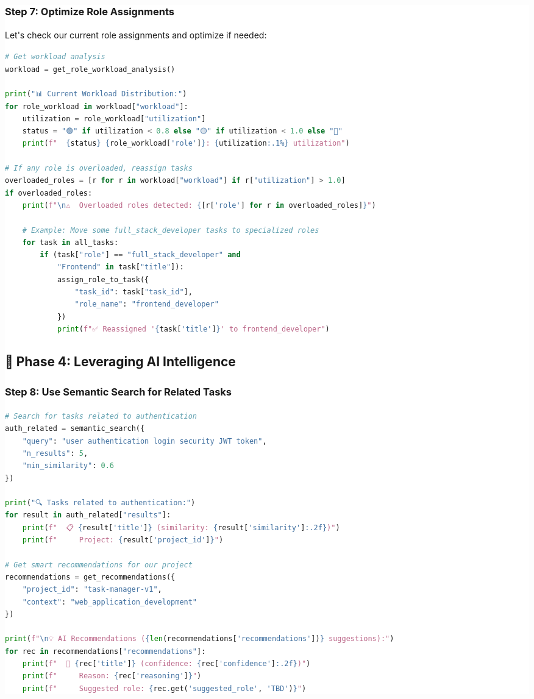 ### Step 7: Optimize Role Assignments

Let's check our current role assignments and optimize if needed:

```python
# Get workload analysis
workload = get_role_workload_analysis()

print("📊 Current Workload Distribution:")
for role_workload in workload["workload"]:
    utilization = role_workload["utilization"]
    status = "🟢" if utilization < 0.8 else "🟡" if utilization < 1.0 else "🔴"
    print(f"  {status} {role_workload['role']}: {utilization:.1%} utilization")

# If any role is overloaded, reassign tasks
overloaded_roles = [r for r in workload["workload"] if r["utilization"] > 1.0]
if overloaded_roles:
    print(f"\n⚠️  Overloaded roles detected: {[r['role'] for r in overloaded_roles]}")
    
    # Example: Move some full_stack_developer tasks to specialized roles
    for task in all_tasks:
        if (task["role"] == "full_stack_developer" and 
            "Frontend" in task["title"]):
            assign_role_to_task({
                "task_id": task["task_id"],
                "role_name": "frontend_developer"
            })
            print(f"✅ Reassigned '{task['title']}' to frontend_developer")
```

## 🤖 Phase 4: Leveraging AI Intelligence

### Step 8: Use Semantic Search for Related Tasks

```python
# Search for tasks related to authentication
auth_related = semantic_search({
    "query": "user authentication login security JWT token",
    "n_results": 5,
    "min_similarity": 0.6
})

print("🔍 Tasks related to authentication:")
for result in auth_related["results"]:
    print(f"  📋 {result['title']} (similarity: {result['similarity']:.2f})")
    print(f"     Project: {result['project_id']}")

# Get smart recommendations for our project
recommendations = get_recommendations({
    "project_id": "task-manager-v1",
    "context": "web_application_development"
})

print(f"\n💡 AI Recommendations ({len(recommendations['recommendations'])} suggestions):")
for rec in recommendations["recommendations"]:
    print(f"  📝 {rec['title']} (confidence: {rec['confidence']:.2f})")
    print(f"     Reason: {rec['reasoning']}")
    print(f"     Suggested role: {rec.get('suggested_role', 'TBD')}")
```
